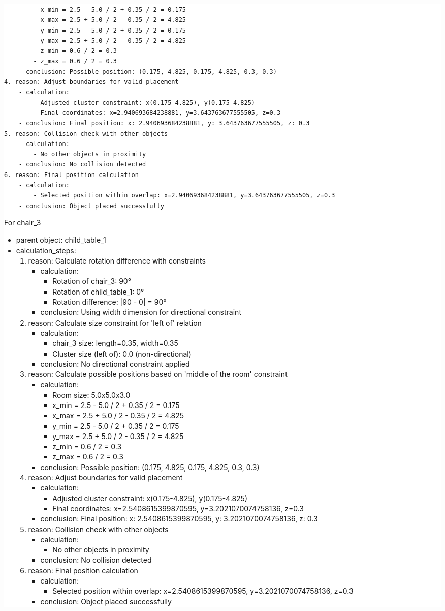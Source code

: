             - x_min = 2.5 - 5.0 / 2 + 0.35 / 2 = 0.175
            - x_max = 2.5 + 5.0 / 2 - 0.35 / 2 = 4.825
            - y_min = 2.5 - 5.0 / 2 + 0.35 / 2 = 0.175
            - y_max = 2.5 + 5.0 / 2 - 0.35 / 2 = 4.825
            - z_min = 0.6 / 2 = 0.3
            - z_max = 0.6 / 2 = 0.3
        - conclusion: Possible position: (0.175, 4.825, 0.175, 4.825, 0.3, 0.3)
    4. reason: Adjust boundaries for valid placement
        - calculation:
            - Adjusted cluster constraint: x(0.175-4.825), y(0.175-4.825)
            - Final coordinates: x=2.940693684238881, y=3.643763677555505, z=0.3
        - conclusion: Final position: x: 2.940693684238881, y: 3.643763677555505, z: 0.3
    5. reason: Collision check with other objects
        - calculation:
            - No other objects in proximity
        - conclusion: No collision detected
    6. reason: Final position calculation
        - calculation:
            - Selected position within overlap: x=2.940693684238881, y=3.643763677555505, z=0.3
        - conclusion: Object placed successfully

For chair_3
- parent object: child_table_1
- calculation_steps:
    1. reason: Calculate rotation difference with constraints
        - calculation:
            - Rotation of chair_3: 90°
            - Rotation of child_table_1: 0°
            - Rotation difference: |90 - 0| = 90°
        - conclusion: Using width dimension for directional constraint
    2. reason: Calculate size constraint for 'left of' relation
        - calculation:
            - chair_3 size: length=0.35, width=0.35
            - Cluster size (left of): 0.0 (non-directional)
        - conclusion: No directional constraint applied
    3. reason: Calculate possible positions based on 'middle of the room' constraint
        - calculation:
            - Room size: 5.0x5.0x3.0
            - x_min = 2.5 - 5.0 / 2 + 0.35 / 2 = 0.175
            - x_max = 2.5 + 5.0 / 2 - 0.35 / 2 = 4.825
            - y_min = 2.5 - 5.0 / 2 + 0.35 / 2 = 0.175
            - y_max = 2.5 + 5.0 / 2 - 0.35 / 2 = 4.825
            - z_min = 0.6 / 2 = 0.3
            - z_max = 0.6 / 2 = 0.3
        - conclusion: Possible position: (0.175, 4.825, 0.175, 4.825, 0.3, 0.3)
    4. reason: Adjust boundaries for valid placement
        - calculation:
            - Adjusted cluster constraint: x(0.175-4.825), y(0.175-4.825)
            - Final coordinates: x=2.5408615399870595, y=3.2021070074758136, z=0.3
        - conclusion: Final position: x: 2.5408615399870595, y: 3.2021070074758136, z: 0.3
    5. reason: Collision check with other objects
        - calculation:
            - No other objects in proximity
        - conclusion: No collision detected
    6. reason: Final position calculation
        - calculation:
            - Selected position within overlap: x=2.5408615399870595, y=3.2021070074758136, z=0.3
        - conclusion: Object placed successfully
